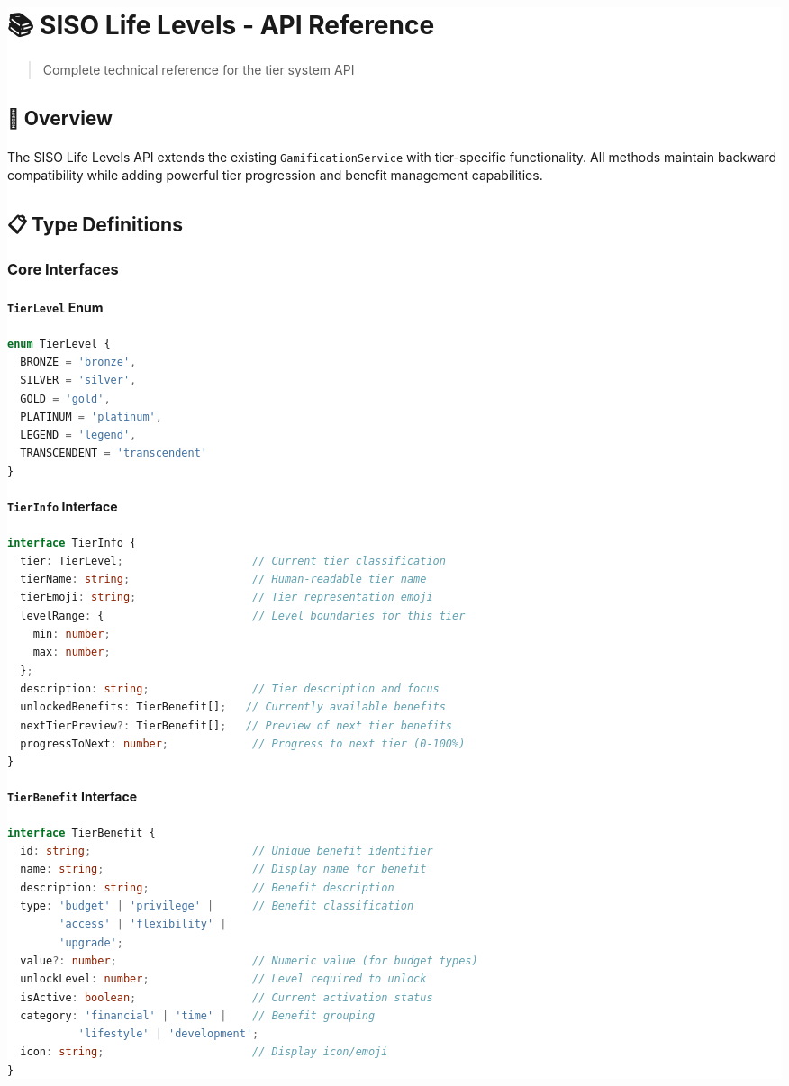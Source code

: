 # 📚 SISO Life Levels - API Reference

> Complete technical reference for the tier system API

## 🎯 Overview

The SISO Life Levels API extends the existing `GamificationService` with tier-specific functionality. All methods maintain backward compatibility while adding powerful tier progression and benefit management capabilities.

## 📋 Type Definitions

### Core Interfaces

#### `TierLevel` Enum
```typescript
enum TierLevel {
  BRONZE = 'bronze',
  SILVER = 'silver',
  GOLD = 'gold',
  PLATINUM = 'platinum', 
  LEGEND = 'legend',
  TRANSCENDENT = 'transcendent'
}
```

#### `TierInfo` Interface
```typescript
interface TierInfo {
  tier: TierLevel;                    // Current tier classification
  tierName: string;                   // Human-readable tier name
  tierEmoji: string;                  // Tier representation emoji
  levelRange: {                       // Level boundaries for this tier
    min: number;
    max: number;
  };
  description: string;                // Tier description and focus
  unlockedBenefits: TierBenefit[];   // Currently available benefits
  nextTierPreview?: TierBenefit[];   // Preview of next tier benefits
  progressToNext: number;             // Progress to next tier (0-100%)
}
```

#### `TierBenefit` Interface  
```typescript
interface TierBenefit {
  id: string;                         // Unique benefit identifier
  name: string;                       // Display name for benefit
  description: string;                // Benefit description
  type: 'budget' | 'privilege' |      // Benefit classification
        'access' | 'flexibility' |
        'upgrade';
  value?: number;                     // Numeric value (for budget types)
  unlockLevel: number;                // Level required to unlock
  isActive: boolean;                  // Current activation status
  category: 'financial' | 'time' |    // Benefit grouping
           'lifestyle' | 'development';
  icon: string;                       // Display icon/emoji
}
```
